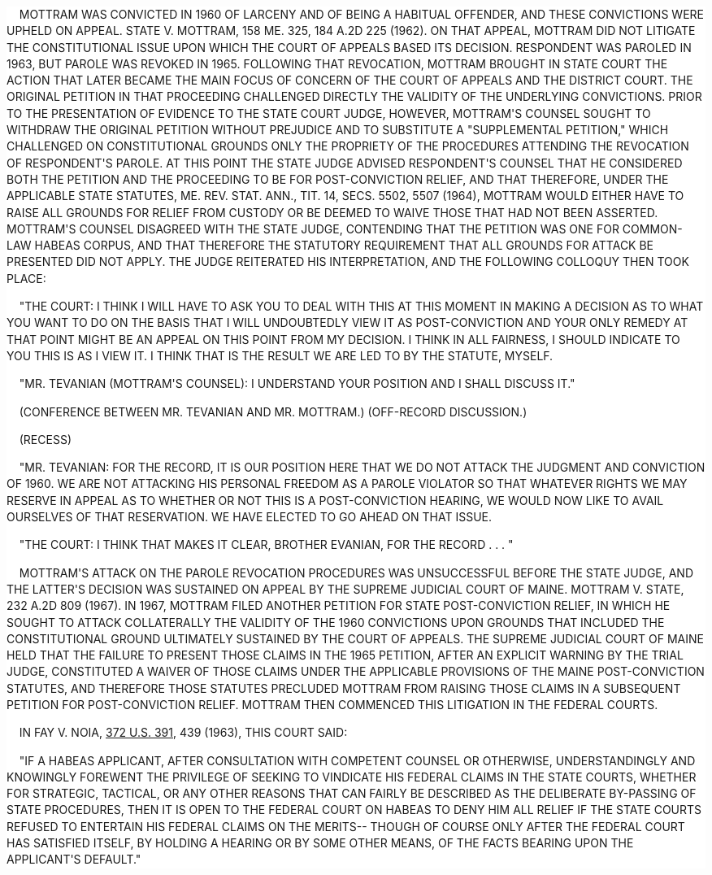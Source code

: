     MOTTRAM WAS CONVICTED IN 1960 OF LARCENY AND OF BEING A HABITUAL OFFENDER, AND THESE CONVICTIONS WERE UPHELD ON APPEAL.  STATE V. MOTTRAM, 158 ME. 325, 184 A.2D 225 (1962).  ON THAT APPEAL, MOTTRAM DID NOT LITIGATE THE CONSTITUTIONAL ISSUE UPON WHICH THE COURT OF APPEALS BASED ITS DECISION.  RESPONDENT WAS PAROLED IN 1963, BUT PAROLE WAS REVOKED IN 1965.  FOLLOWING THAT REVOCATION, MOTTRAM BROUGHT IN STATE COURT THE ACTION THAT LATER BECAME THE MAIN FOCUS OF CONCERN OF THE COURT OF APPEALS AND THE DISTRICT COURT.  THE ORIGINAL PETITION IN THAT PROCEEDING CHALLENGED DIRECTLY THE VALIDITY OF THE UNDERLYING CONVICTIONS.  PRIOR TO THE PRESENTATION OF EVIDENCE TO THE STATE COURT JUDGE, HOWEVER, MOTTRAM'S COUNSEL SOUGHT TO WITHDRAW THE ORIGINAL PETITION WITHOUT PREJUDICE AND TO SUBSTITUTE A "SUPPLEMENTAL PETITION," WHICH CHALLENGED ON CONSTITUTIONAL GROUNDS ONLY THE PROPRIETY OF THE PROCEDURES ATTENDING THE REVOCATION OF RESPONDENT'S PAROLE.  AT THIS POINT THE STATE JUDGE ADVISED RESPONDENT'S COUNSEL THAT HE CONSIDERED BOTH THE PETITION AND THE PROCEEDING TO BE FOR POST-CONVICTION RELIEF, AND THAT THEREFORE, UNDER THE APPLICABLE STATE STATUTES, ME. REV. STAT. ANN., TIT. 14, SECS. 5502, 5507 (1964), MOTTRAM WOULD EITHER HAVE TO RAISE ALL GROUNDS FOR RELIEF FROM CUSTODY OR BE DEEMED TO WAIVE THOSE THAT HAD NOT BEEN ASSERTED.  MOTTRAM'S COUNSEL DISAGREED WITH THE STATE JUDGE, CONTENDING THAT THE PETITION WAS ONE FOR COMMON-LAW HABEAS CORPUS, AND THAT THEREFORE THE STATUTORY REQUIREMENT THAT ALL GROUNDS FOR ATTACK BE PRESENTED DID NOT APPLY.  THE JUDGE REITERATED HIS INTERPRETATION, AND THE FOLLOWING COLLOQUY THEN TOOK PLACE:

    "THE COURT:  I THINK I WILL HAVE TO ASK YOU TO DEAL WITH THIS AT THIS MOMENT IN MAKING A DECISION AS TO WHAT YOU WANT TO DO ON THE BASIS THAT I WILL UNDOUBTEDLY VIEW IT AS POST-CONVICTION AND YOUR ONLY REMEDY AT THAT POINT MIGHT BE AN APPEAL ON THIS POINT FROM MY DECISION.  I THINK IN ALL FAIRNESS, I SHOULD INDICATE TO YOU THIS IS AS I VIEW IT.  I THINK THAT IS THE RESULT WE ARE LED TO BY THE STATUTE, MYSELF.

    "MR. TEVANIAN (MOTTRAM'S COUNSEL):  I UNDERSTAND YOUR POSITION AND I SHALL DISCUSS IT."

    (CONFERENCE BETWEEN MR. TEVANIAN AND MR. MOTTRAM.)  (OFF-RECORD DISCUSSION.)

    (RECESS)

    "MR. TEVANIAN:  FOR THE RECORD, IT IS OUR POSITION HERE THAT WE DO NOT ATTACK THE JUDGMENT AND CONVICTION OF 1960.  WE ARE NOT ATTACKING HIS PERSONAL FREEDOM AS A PAROLE VIOLATOR SO THAT WHATEVER RIGHTS WE MAY RESERVE IN APPEAL AS TO WHETHER OR NOT THIS IS A POST-CONVICTION HEARING, WE WOULD NOW LIKE TO AVAIL OURSELVES OF THAT RESERVATION.  WE HAVE ELECTED TO GO AHEAD ON THAT ISSUE.

    "THE COURT:  I THINK THAT MAKES IT CLEAR, BROTHER EVANIAN, FOR THE RECORD . . . "

    MOTTRAM'S ATTACK ON THE PAROLE REVOCATION PROCEDURES WAS UNSUCCESSFUL BEFORE THE STATE JUDGE, AND THE LATTER'S DECISION WAS SUSTAINED ON APPEAL BY THE SUPREME JUDICIAL COURT OF MAINE.  MOTTRAM V. STATE, 232 A.2D 809 (1967).  IN 1967, MOTTRAM FILED ANOTHER PETITION FOR STATE POST-CONVICTION RELIEF, IN WHICH HE SOUGHT TO ATTACK COLLATERALLY THE VALIDITY OF THE 1960 CONVICTIONS UPON GROUNDS THAT INCLUDED THE CONSTITUTIONAL GROUND ULTIMATELY SUSTAINED BY THE COURT OF APPEALS.  THE SUPREME JUDICIAL COURT OF MAINE HELD THAT THE FAILURE TO PRESENT THOSE CLAIMS IN THE 1965 PETITION, AFTER AN EXPLICIT WARNING BY THE TRIAL JUDGE, CONSTITUTED A WAIVER OF THOSE CLAIMS UNDER THE APPLICABLE PROVISIONS OF THE MAINE POST-CONVICTION STATUTES, AND THEREFORE THOSE STATUTES PRECLUDED MOTTRAM FROM RAISING THOSE CLAIMS IN A SUBSEQUENT PETITION FOR POST-CONVICTION RELIEF.  MOTTRAM THEN COMMENCED THIS LITIGATION IN THE FEDERAL COURTS.

    IN FAY V. NOIA, [372 U.S. 391][/us/courts/scotus/usReporter/372/391], 439 (1963), THIS COURT SAID:

    "IF A HABEAS APPLICANT, AFTER CONSULTATION WITH COMPETENT COUNSEL OR OTHERWISE, UNDERSTANDINGLY AND KNOWINGLY FOREWENT THE PRIVILEGE OF SEEKING TO VINDICATE HIS FEDERAL CLAIMS IN THE STATE COURTS, WHETHER FOR STRATEGIC, TACTICAL, OR ANY OTHER REASONS THAT CAN FAIRLY BE DESCRIBED AS THE DELIBERATE BY-PASSING OF STATE PROCEDURES, THEN IT IS OPEN TO THE FEDERAL COURT ON HABEAS TO DENY HIM ALL RELIEF IF THE STATE COURTS REFUSED TO ENTERTAIN HIS FEDERAL CLAIMS ON THE MERITS-- THOUGH OF COURSE ONLY AFTER THE FEDERAL COURT HAS SATISFIED ITSELF, BY HOLDING A HEARING OR BY SOME OTHER MEANS, OF THE FACTS BEARING UPON THE APPLICANT'S DEFAULT."


[/us/courts/scotus/usReporter/409/41]: https://publicdocs.github.io/go/links?ns=uslm-x&ref=%2Fus%2Fcourts%2Fscotus%2FusReporter%2F409%2F41
[/us/courts/scotus/usReporter/372/391]: https://publicdocs.github.io/go/links?ns=uslm-x&ref=%2Fus%2Fcourts%2Fscotus%2FusReporter%2F372%2F391
[/us/courts/scotus/usReporter/373/1]: https://publicdocs.github.io/go/links?ns=uslm-x&ref=%2Fus%2Fcourts%2Fscotus%2FusReporter%2F373%2F1
[/us/usc/t28/s2241]: https://publicdocs.github.io/go/links?ns=uslm&ref=%2Fus%2Fusc%2Ft28%2Fs2241